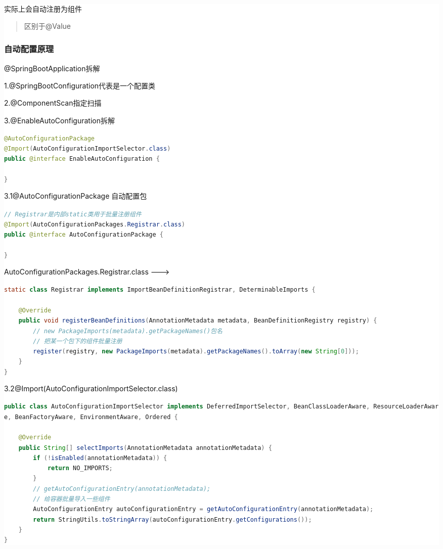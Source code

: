 实际上会自动注册为组件

> 区别于@Value

### 自动配置原理

@SpringBootApplication拆解

1.@SpringBootConfiguration代表是一个配置类

2.@ComponentScan指定扫描

3.@EnableAutoConfiguration拆解

```java
@AutoConfigurationPackage
@Import(AutoConfigurationImportSelector.class)
public @interface EnableAutoConfiguration {

}
```

3.1@AutoConfigurationPackage 自动配置包

```java
// Registrar是内部static类用于批量注册组件
@Import(AutoConfigurationPackages.Registrar.class)
public @interface AutoConfigurationPackage {

}
```

AutoConfigurationPackages.Registrar.class --->

```java
static class Registrar implements ImportBeanDefinitionRegistrar, DeterminableImports {

    @Override
    public void registerBeanDefinitions(AnnotationMetadata metadata, BeanDefinitionRegistry registry) {
        // new PackageImports(metadata).getPackageNames()包名
        // 把某一个包下的组件批量注册
        register(registry, new PackageImports(metadata).getPackageNames().toArray(new String[0]));
    }
}
```

3.2@Import(AutoConfigurationImportSelector.class)

```java
public class AutoConfigurationImportSelector implements DeferredImportSelector, BeanClassLoaderAware, ResourceLoaderAware, BeanFactoryAware, EnvironmentAware, Ordered {

    @Override
    public String[] selectImports(AnnotationMetadata annotationMetadata) {
        if (!isEnabled(annotationMetadata)) {
            return NO_IMPORTS;
        }
        // getAutoConfigurationEntry(annotationMetadata);
        // 给容器批量导入一些组件
        AutoConfigurationEntry autoConfigurationEntry = getAutoConfigurationEntry(annotationMetadata);
        return StringUtils.toStringArray(autoConfigurationEntry.getConfigurations());
    }
}
```
